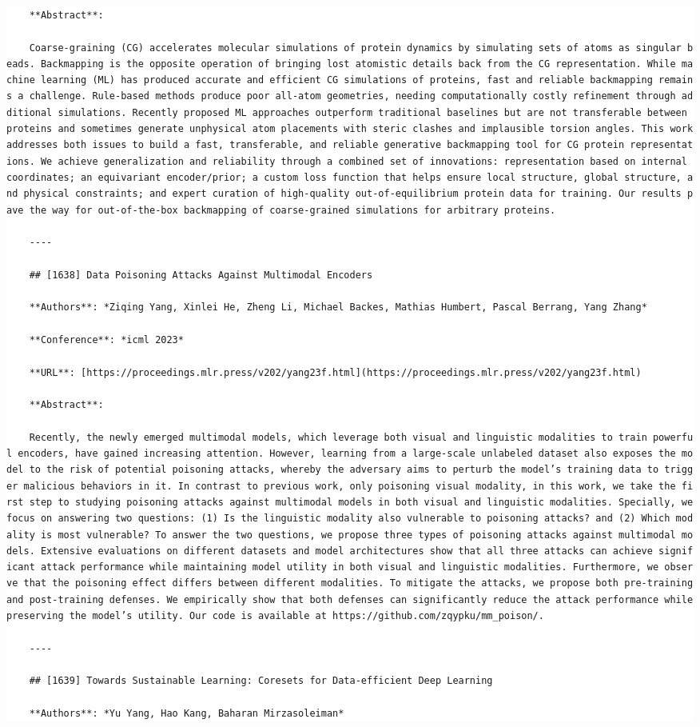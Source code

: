         **Abstract**:

        Coarse-graining (CG) accelerates molecular simulations of protein dynamics by simulating sets of atoms as singular beads. Backmapping is the opposite operation of bringing lost atomistic details back from the CG representation. While machine learning (ML) has produced accurate and efficient CG simulations of proteins, fast and reliable backmapping remains a challenge. Rule-based methods produce poor all-atom geometries, needing computationally costly refinement through additional simulations. Recently proposed ML approaches outperform traditional baselines but are not transferable between proteins and sometimes generate unphysical atom placements with steric clashes and implausible torsion angles. This work addresses both issues to build a fast, transferable, and reliable generative backmapping tool for CG protein representations. We achieve generalization and reliability through a combined set of innovations: representation based on internal coordinates; an equivariant encoder/prior; a custom loss function that helps ensure local structure, global structure, and physical constraints; and expert curation of high-quality out-of-equilibrium protein data for training. Our results pave the way for out-of-the-box backmapping of coarse-grained simulations for arbitrary proteins.

        ----

        ## [1638] Data Poisoning Attacks Against Multimodal Encoders

        **Authors**: *Ziqing Yang, Xinlei He, Zheng Li, Michael Backes, Mathias Humbert, Pascal Berrang, Yang Zhang*

        **Conference**: *icml 2023*

        **URL**: [https://proceedings.mlr.press/v202/yang23f.html](https://proceedings.mlr.press/v202/yang23f.html)

        **Abstract**:

        Recently, the newly emerged multimodal models, which leverage both visual and linguistic modalities to train powerful encoders, have gained increasing attention. However, learning from a large-scale unlabeled dataset also exposes the model to the risk of potential poisoning attacks, whereby the adversary aims to perturb the model’s training data to trigger malicious behaviors in it. In contrast to previous work, only poisoning visual modality, in this work, we take the first step to studying poisoning attacks against multimodal models in both visual and linguistic modalities. Specially, we focus on answering two questions: (1) Is the linguistic modality also vulnerable to poisoning attacks? and (2) Which modality is most vulnerable? To answer the two questions, we propose three types of poisoning attacks against multimodal models. Extensive evaluations on different datasets and model architectures show that all three attacks can achieve significant attack performance while maintaining model utility in both visual and linguistic modalities. Furthermore, we observe that the poisoning effect differs between different modalities. To mitigate the attacks, we propose both pre-training and post-training defenses. We empirically show that both defenses can significantly reduce the attack performance while preserving the model’s utility. Our code is available at https://github.com/zqypku/mm_poison/.

        ----

        ## [1639] Towards Sustainable Learning: Coresets for Data-efficient Deep Learning

        **Authors**: *Yu Yang, Hao Kang, Baharan Mirzasoleiman*
